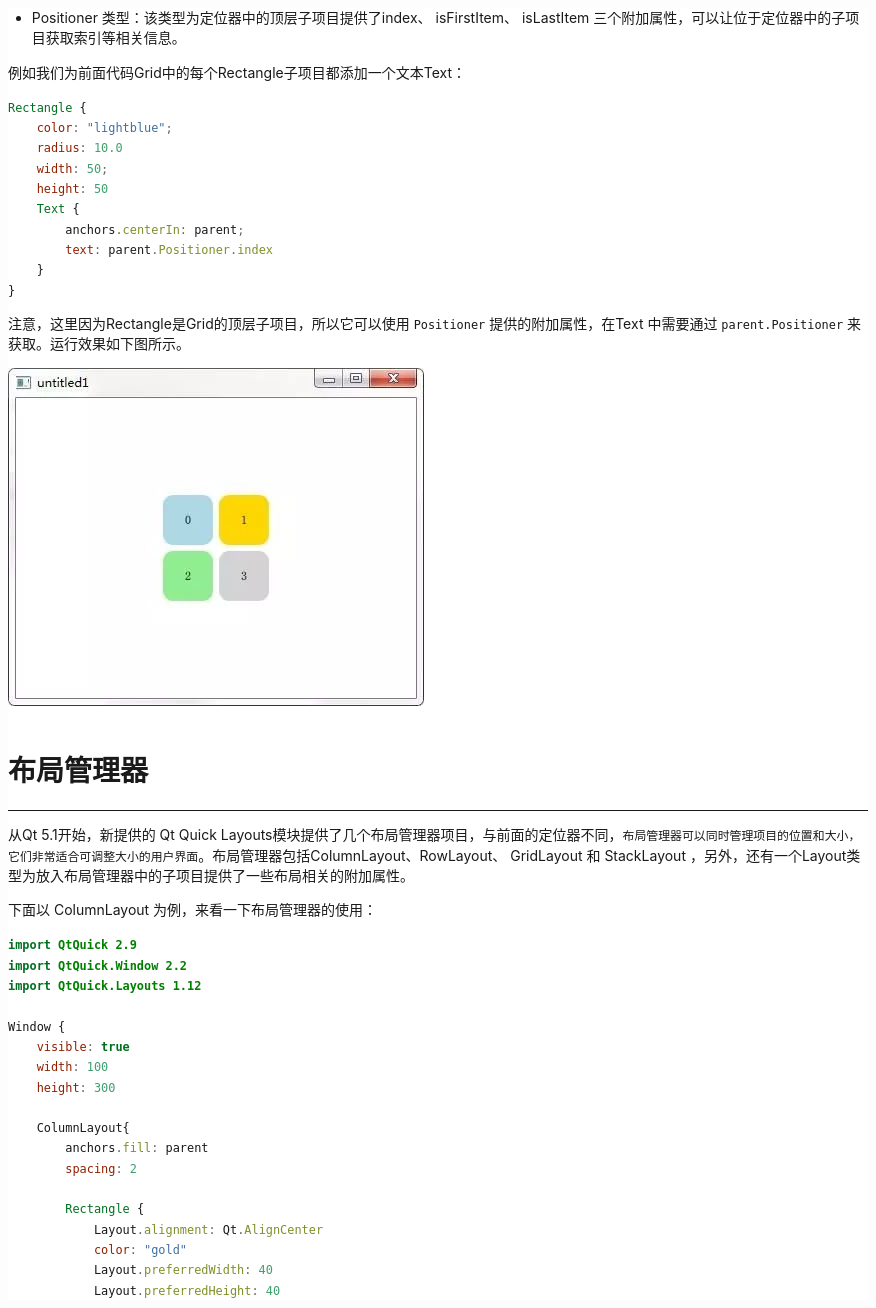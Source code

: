 * Positioner 类型：该类型为定位器中的顶层子项目提供了index、 isFirstItem、 isLastItem 三个附加属性，可以让位于定位器中的子项目获取索引等相关信息。

例如我们为前面代码Grid中的每个Rectangle子项目都添加一个文本Text：

```qml
Rectangle { 
    color: "lightblue"; 
    radius: 10.0
    width: 50; 
    height: 50
    Text { 
        anchors.centerIn: parent; 
        text: parent.Positioner.index
    }
}
```

注意，这里因为Rectangle是Grid的顶层子项目，所以它可以使用 `Positioner` 提供的附加属性，在Text 中需要通过 `parent.Positioner` 来获取。运行效果如下图所示。

![img](../images/20190308/8.jpg)

# 布局管理器
---
从Qt 5.1开始，新提供的 Qt Quick Layouts模块提供了几个布局管理器项目，与前面的定位器不同，`布局管理器可以同时管理项目的位置和大小，它们非常适合可调整大小的用户界面`。布局管理器包括ColumnLayout、RowLayout、 GridLayout 和 StackLayout ，另外，还有一个Layout类型为放入布局管理器中的子项目提供了一些布局相关的附加属性。

下面以 ColumnLayout 为例，来看一下布局管理器的使用：

```qml
import QtQuick 2.9
import QtQuick.Window 2.2
import QtQuick.Layouts 1.12

Window {
    visible: true
    width: 100
    height: 300

    ColumnLayout{
        anchors.fill: parent
        spacing: 2

        Rectangle {
            Layout.alignment: Qt.AlignCenter
            color: "gold"
            Layout.preferredWidth: 40
            Layout.preferredHeight: 40
```